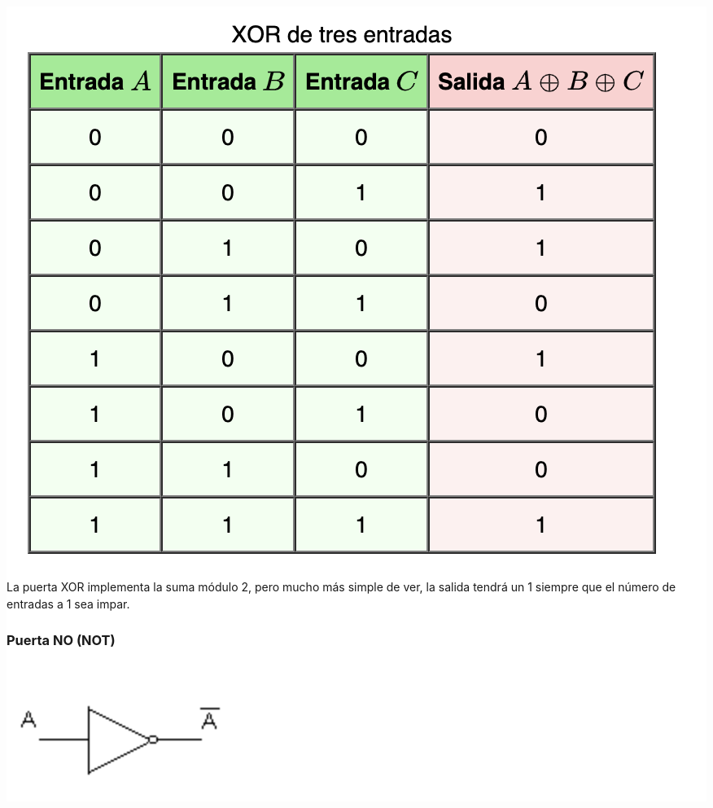 ![Diccionario_The_Egg/Untitled%206.png](Diccionario_The_Egg/Untitled%206.png)

La puerta XOR implementa la suma módulo 2, pero mucho más simple de ver, la salida tendrá un 1 siempre que el número de entradas a 1 sea impar.

### **Puerta NO (NOT)**

![Diccionario_The_Egg/Untitled%207.png](Diccionario_The_Egg/Untitled%207.png)
